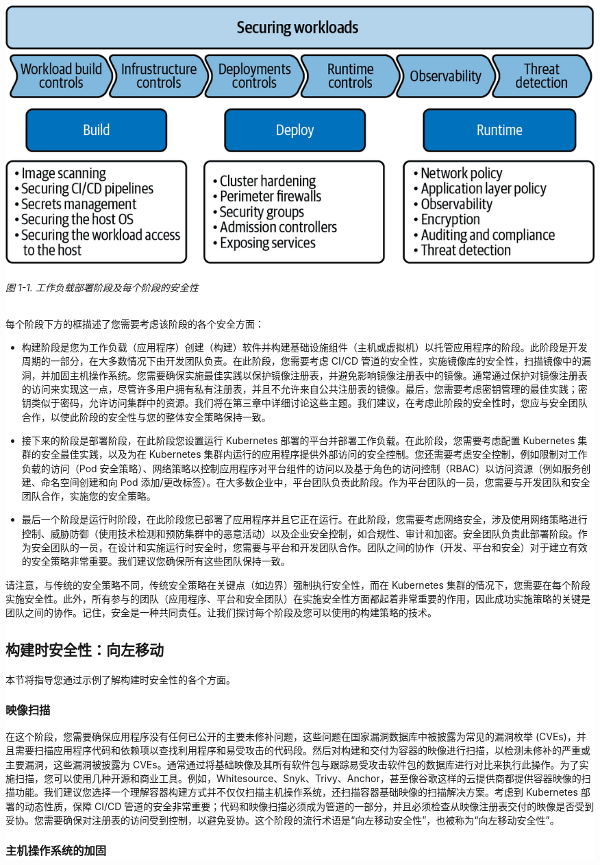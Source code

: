 ![](img/ksao_0101.png)

###### 图 1-1\. 工作负载部署阶段及每个阶段的安全性

每个阶段下方的框描述了您需要考虑该阶段的各个安全方面：

+   构建阶段是您为工作负载（应用程序）创建（构建）软件并构建基础设施组件（主机或虚拟机）以托管应用程序的阶段。此阶段是开发周期的一部分，在大多数情况下由开发团队负责。在此阶段，您需要考虑 CI/CD 管道的安全性，实施镜像库的安全性，扫描镜像中的漏洞，并加固主机操作系统。您需要确保实施最佳实践以保护镜像注册表，并避免影响镜像注册表中的镜像。通常通过保护对镜像注册表的访问来实现这一点，尽管许多用户拥有私有注册表，并且不允许来自公共注册表的镜像。最后，您需要考虑密钥管理的最佳实践；密钥类似于密码，允许访问集群中的资源。我们将在第三章中详细讨论这些主题。我们建议，在考虑此阶段的安全性时，您应与安全团队合作，以使此阶段的安全性与您的整体安全策略保持一致。

+   接下来的阶段是部署阶段，在此阶段您设置运行 Kubernetes 部署的平台并部署工作负载。在此阶段，您需要考虑配置 Kubernetes 集群的安全最佳实践，以及为在 Kubernetes 集群内运行的应用程序提供外部访问的安全控制。您还需要考虑安全控制，例如限制对工作负载的访问（Pod 安全策略）、网络策略以控制应用程序对平台组件的访问以及基于角色的访问控制（RBAC）以访问资源（例如服务创建、命名空间创建和向 Pod 添加/更改标签）。在大多数企业中，平台团队负责此阶段。作为平台团队的一员，您需要与开发团队和安全团队合作，实施您的安全策略。

+   最后一个阶段是运行时阶段，在此阶段您已部署了应用程序并且它正在运行。在此阶段，您需要考虑网络安全，涉及使用网络策略进行控制、威胁防御（使用技术检测和预防集群中的恶意活动）以及企业安全控制，如合规性、审计和加密。安全团队负责此部署阶段。作为安全团队的一员，在设计和实施运行时安全时，您需要与平台和开发团队合作。团队之间的协作（开发、平台和安全）对于建立有效的安全策略非常重要。我们建议您确保所有这些团队保持一致。

请注意，与传统的安全策略不同，传统安全策略在关键点（如边界）强制执行安全性，而在 Kubernetes 集群的情况下，您需要在每个阶段实施安全性。此外，所有参与的团队（应用程序、平台和安全团队）在实施安全性方面都起着非常重要的作用，因此成功实施策略的关键是团队之间的协作。记住，安全是一种共同责任。让我们探讨每个阶段及您可以使用的构建策略的技术。

## 构建时安全性：向左移动

本节将指导您通过示例了解构建时安全性的各个方面。

### 映像扫描

在这个阶段，您需要确保应用程序没有任何已公开的主要未修补问题，这些问题在国家漏洞数据库中被披露为常见的漏洞枚举 (CVEs)，并且需要扫描应用程序代码和依赖项以查找利用程序和易受攻击的代码段。然后对构建和交付为容器的映像进行扫描，以检测未修补的严重或主要漏洞，这些漏洞被披露为 CVEs。通常通过将基础映像及其所有软件包与跟踪易受攻击软件包的数据库进行对比来执行此操作。为了实施扫描，您可以使用几种开源和商业工具。例如，Whitesource、Snyk、Trivy、Anchor，甚至像谷歌这样的云提供商都提供容器映像的扫描功能。我们建议您选择一个理解容器构建方式并不仅仅扫描主机操作系统，还扫描容器基础映像的扫描解决方案。考虑到 Kubernetes 部署的动态性质，保障 CI/CD 管道的安全非常重要；代码和映像扫描必须成为管道的一部分，并且必须检查从映像注册表交付的映像是否受到妥协。您需要确保对注册表的访问受到控制，以避免妥协。这个阶段的流行术语是“向左移动安全性”，也被称为“向左移动安全性”。

### 主机操作系统的加固
